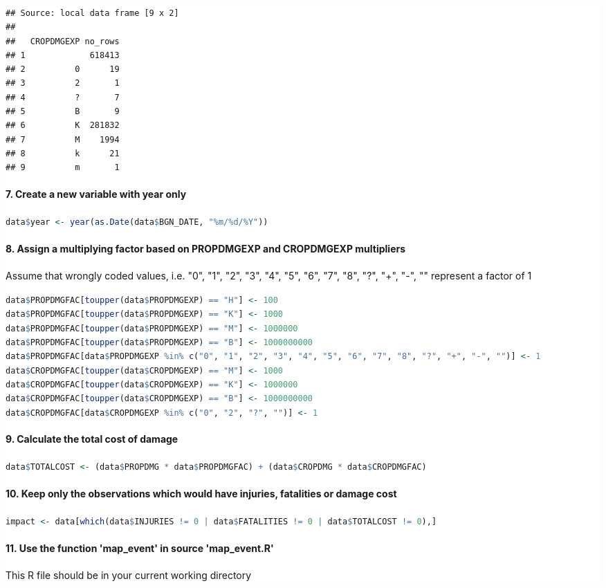 ```
## Source: local data frame [9 x 2]
## 
##   CROPDMGEXP no_rows
## 1             618413
## 2          0      19
## 3          2       1
## 4          ?       7
## 5          B       9
## 6          K  281832
## 7          M    1994
## 8          k      21
## 9          m       1
```

#### 7. Create a new variable with year only

```r
data$year <- year(as.Date(data$BGN_DATE, "%m/%d/%Y"))
```

#### 8. Assign a multiplying factor based on PROPDMGEXP and CROPDMGEXP multipliers
Assume that wrongly coded values, i.e. "0", "1", "2", "3", 
"4", "5", "6", "7", "8", "?", "+", "-", "" represent a factor of 1


```r
data$PROPDMGFAC[toupper(data$PROPDMGEXP) == "H"] <- 100
data$PROPDMGFAC[toupper(data$PROPDMGEXP) == "K"] <- 1000
data$PROPDMGFAC[toupper(data$PROPDMGEXP) == "M"] <- 1000000
data$PROPDMGFAC[toupper(data$PROPDMGEXP) == "B"] <- 1000000000
data$PROPDMGFAC[data$PROPDMGEXP %in% c("0", "1", "2", "3", "4", "5", "6", "7", "8", "?", "+", "-", "")] <- 1
data$CROPDMGFAC[toupper(data$CROPDMGEXP) == "M"] <- 1000
data$CROPDMGFAC[toupper(data$CROPDMGEXP) == "K"] <- 1000000
data$CROPDMGFAC[toupper(data$CROPDMGEXP) == "B"] <- 1000000000
data$CROPDMGFAC[data$CROPDMGEXP %in% c("0", "2", "?", "")] <- 1
```

#### 9. Calculate the total cost of damage

```r
data$TOTALCOST <- (data$PROPDMG * data$PROPDMGFAC) + (data$CROPDMG * data$CROPDMGFAC)
```

#### 10. Keep only the observations which would have injuries, fatalities or damage cost

```r
impact <- data[which(data$INJURIES != 0 | data$FATALITIES != 0 | data$TOTALCOST != 0),]
```

#### 11. Use the function 'map_event' in source 'map_event.R'
This R file should be in your current working directory
